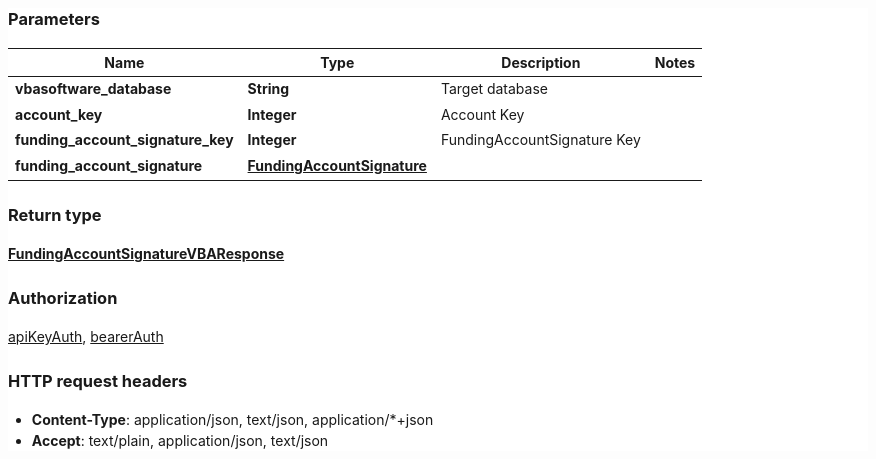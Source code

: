 ### Parameters

| Name | Type | Description | Notes |
| ---- | ---- | ----------- | ----- |
| **vbasoftware_database** | **String** | Target database |  |
| **account_key** | **Integer** | Account Key |  |
| **funding_account_signature_key** | **Integer** | FundingAccountSignature Key |  |
| **funding_account_signature** | [**FundingAccountSignature**](FundingAccountSignature.md) |  |  |

### Return type

[**FundingAccountSignatureVBAResponse**](FundingAccountSignatureVBAResponse.md)

### Authorization

[apiKeyAuth](../README.md#apiKeyAuth), [bearerAuth](../README.md#bearerAuth)

### HTTP request headers

- **Content-Type**: application/json, text/json, application/*+json
- **Accept**: text/plain, application/json, text/json

